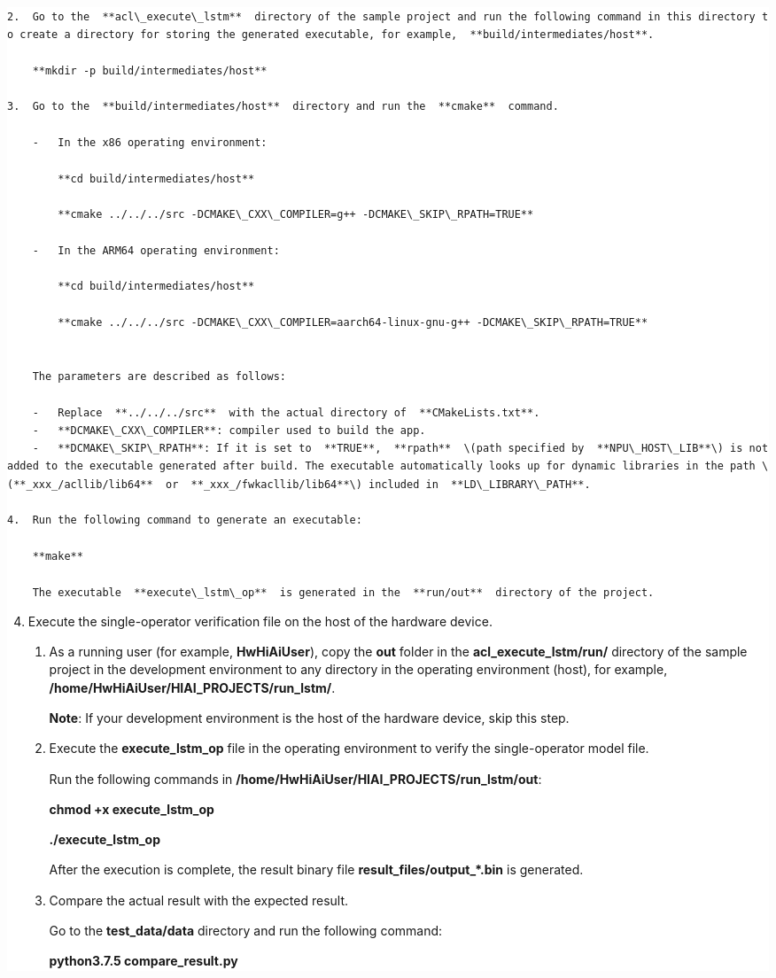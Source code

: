     2.  Go to the  **acl\_execute\_lstm**  directory of the sample project and run the following command in this directory to create a directory for storing the generated executable, for example,  **build/intermediates/host**.

        **mkdir -p build/intermediates/host**

    3.  Go to the  **build/intermediates/host**  directory and run the  **cmake**  command.

        -   In the x86 operating environment:

            **cd build/intermediates/host**

            **cmake ../../../src -DCMAKE\_CXX\_COMPILER=g++ -DCMAKE\_SKIP\_RPATH=TRUE**

        -   In the ARM64 operating environment:

            **cd build/intermediates/host**

            **cmake ../../../src -DCMAKE\_CXX\_COMPILER=aarch64-linux-gnu-g++ -DCMAKE\_SKIP\_RPATH=TRUE**


        The parameters are described as follows:
    
        -   Replace  **../../../src**  with the actual directory of  **CMakeLists.txt**.
        -   **DCMAKE\_CXX\_COMPILER**: compiler used to build the app.
        -   **DCMAKE\_SKIP\_RPATH**: If it is set to  **TRUE**,  **rpath**  \(path specified by  **NPU\_HOST\_LIB**\) is not added to the executable generated after build. The executable automatically looks up for dynamic libraries in the path \(**_xxx_/acllib/lib64**  or  **_xxx_/fwkacllib/lib64**\) included in  **LD\_LIBRARY\_PATH**.
    
    4.  Run the following command to generate an executable:
    
        **make**
    
        The executable  **execute\_lstm\_op**  is generated in the  **run/out**  directory of the project.


4.  Execute the single-operator verification file on the host of the hardware device.
    1.  As a running user \(for example,  **HwHiAiUser**\), copy the  **out**  folder in the  **acl\_execute\_lstm/run/**  directory of the sample project in the  development environment  to any directory in the  operating environment  \(host\), for example,  **/home/HwHiAiUser/HIAI\_PROJECTS/run\_lstm/**.

        **Note**: If your development environment is the host of the hardware device, skip this step.

    2.  Execute the  **execute\_lstm\_op**  file in the  operating environment  to verify the single-operator model file.

        Run the following commands in  **/home/HwHiAiUser/HIAI\_PROJECTS/run\_lstm/out**:

        **chmod +x execute\_lstm\_op**

        **./execute\_lstm\_op**

        After the execution is complete, the result binary file  **result\_files/output\_\*.bin**  is generated.

    3.  Compare the actual result with the expected result.

        Go to the  **test\_data/data**  directory and run the following command:

        **python3.7.5 compare\_result.py**
